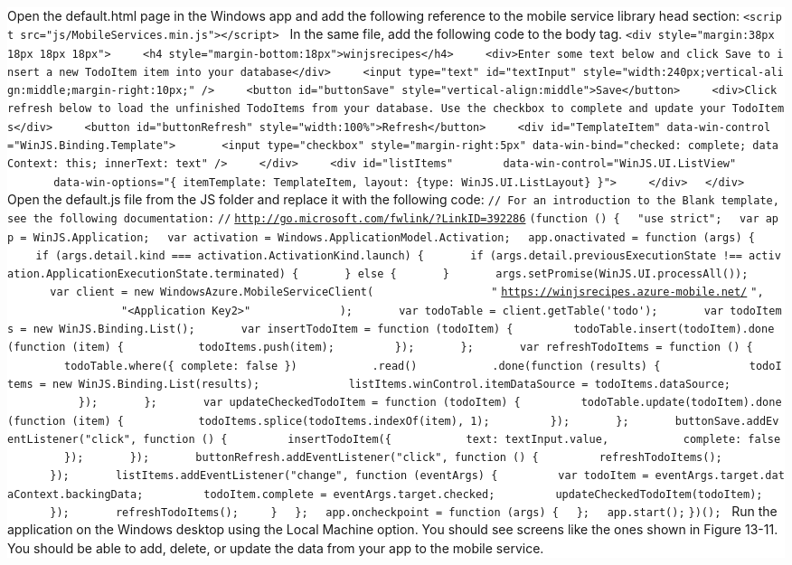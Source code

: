 Open the default.html page in the Windows app and add the following reference to the mobile service library head section: `<script src="js/MobileServices.min.js"></script>`   In the same file, add the following code to the body tag. `<div style="margin:38px 18px 18px 18px">`         `<h4 style="margin-bottom:18px">winjsrecipes</h4>`         `<div>Enter some text below and click Save to insert a new TodoItem item into your database</div>`         `<input type="text" id="textInput" style="width:240px;vertical-align:middle;margin-right:10px;" />`         `<button id="buttonSave" style="vertical-align:middle">Save</button>`         `<div>Click refresh below to load the unfinished TodoItems from your database. Use the checkbox to complete and update your TodoItems</div>`         `<button id="buttonRefresh" style="width:100%">Refresh</button>`         `<div id="TemplateItem" data-win-control="WinJS.Binding.Template">`             `<input type="checkbox" style="margin-right:5px" data-win-bind="checked: complete; dataContext: this; innerText: text" />`         `</div>`         `<div id="listItems"`              `data-win-control="WinJS.UI.ListView"`              `data-win-options="{ itemTemplate: TemplateItem, layout: {type: WinJS.UI.ListLayout} }">`         `</div>`     `</div>`   Open the default.js file from the JS folder and replace it with the following code: `// For an introduction to the Blank template, see the following documentation:` `//` [`http://go.microsoft.com/fwlink/?LinkID=392286`](http://go.microsoft.com/fwlink/?LinkID=392286) `(function () {`     `"use strict";`     `var app = WinJS.Application;`     `var activation = Windows.ApplicationModel.Activation;`     `app.onactivated = function (args) {`         `if (args.detail.kind === activation.ActivationKind.launch) {`             `if (args.detail.previousExecutionState !== activation.ApplicationExecutionState.terminated) {`             `} else {`             `}`             `args.setPromise(WinJS.UI.processAll());`             `var client = new WindowsAzure.MobileServiceClient(`                                 `"` [`https://winjsrecipes.azure-mobile.net/`](https://winjsrecipes.azure-mobile.net/) `",`                                 `"<Application Key2>"`                         `);`             `var todoTable = client.getTable('todo');`             `var todoItems = new WinJS.Binding.List();`             `var insertTodoItem = function (todoItem) {`                 `todoTable.insert(todoItem).done(function (item) {`                     `todoItems.push(item);`                 `});`             `};`             `var refreshTodoItems = function () {`                 `todoTable.where({ complete: false })`                     `.read()`                     `.done(function (results) {`                         `todoItems = new WinJS.Binding.List(results);`                         `listItems.winControl.itemDataSource = todoItems.dataSource;`                     `});`             `};`             `var updateCheckedTodoItem = function (todoItem) {`                 `todoTable.update(todoItem).done(function (item) {`                     `todoItems.splice(todoItems.indexOf(item), 1);`                 `});`             `};`             `buttonSave.addEventListener("click", function () {`                 `insertTodoItem({`                     `text: textInput.value,`                     `complete: false`                 `});`             `});`             `buttonRefresh.addEventListener("click", function () {`                 `refreshTodoItems();`             `});`             `listItems.addEventListener("change", function (eventArgs) {`                 `var todoItem = eventArgs.target.dataContext.backingData;`                 `todoItem.complete = eventArgs.target.checked;`                 `updateCheckedTodoItem(todoItem);`             `});`             `refreshTodoItems();`         `}`     `};`     `app.oncheckpoint = function (args) {`     `};`     `app.start();` `})();`   Run the application on the Windows desktop using the Local Machine option. You should see screens like the ones shown in Figure 13-11. You should be able to add, delete, or update the data from your app to the mobile service.
